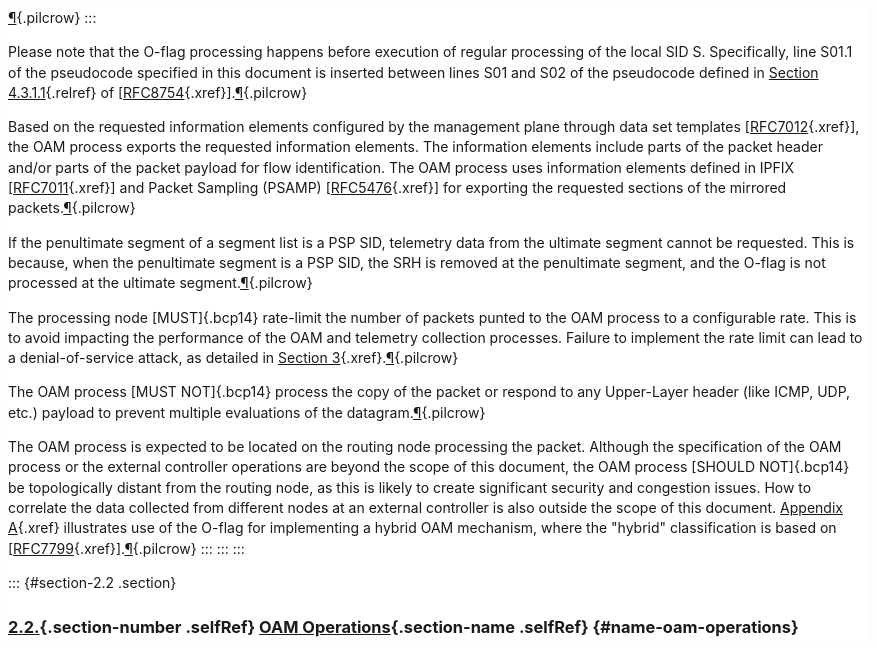 [¶](#section-2.1.1-6){.pilcrow}
:::

Please note that the O-flag processing happens before execution of
regular processing of the local SID S. Specifically, line S01.1 of the
pseudocode specified in this document is inserted between lines S01 and
S02 of the pseudocode defined in [Section
4.3.1.1](https://www.rfc-editor.org/rfc/rfc8754#section-4.3.1.1){.relref}
of \[[RFC8754](#RFC8754){.xref}\].[¶](#section-2.1.1-7){.pilcrow}

Based on the requested information elements configured by the management
plane through data set templates \[[RFC7012](#RFC7012){.xref}\], the OAM
process exports the requested information elements. The information
elements include parts of the packet header and/or parts of the packet
payload for flow identification. The OAM process uses information
elements defined in IPFIX \[[RFC7011](#RFC7011){.xref}\] and Packet
Sampling (PSAMP) \[[RFC5476](#RFC5476){.xref}\] for exporting the
requested sections of the mirrored
packets.[¶](#section-2.1.1-8){.pilcrow}

If the penultimate segment of a segment list is a PSP SID, telemetry
data from the ultimate segment cannot be requested. This is because,
when the penultimate segment is a PSP SID, the SRH is removed at the
penultimate segment, and the O-flag is not processed at the ultimate
segment.[¶](#section-2.1.1-9){.pilcrow}

The processing node [MUST]{.bcp14} rate-limit the number of packets
punted to the OAM process to a configurable rate. This is to avoid
impacting the performance of the OAM and telemetry collection processes.
Failure to implement the rate limit can lead to a denial-of-service
attack, as detailed in [Section
3](#Security){.xref}.[¶](#section-2.1.1-10){.pilcrow}

The OAM process [MUST NOT]{.bcp14} process the copy of the packet or
respond to any Upper-Layer header (like ICMP, UDP, etc.) payload to
prevent multiple evaluations of the
datagram.[¶](#section-2.1.1-11){.pilcrow}

The OAM process is expected to be located on the routing node processing
the packet. Although the specification of the OAM process or the
external controller operations are beyond the scope of this document,
the OAM process [SHOULD NOT]{.bcp14} be topologically distant from the
routing node, as this is likely to create significant security and
congestion issues. How to correlate the data collected from different
nodes at an external controller is also outside the scope of this
document. [Appendix A](#app-illustrations){.xref} illustrates use of the
O-flag for implementing a hybrid OAM mechanism, where the \"hybrid\"
classification is based on
\[[RFC7799](#RFC7799){.xref}\].[¶](#section-2.1.1-12){.pilcrow}
:::
:::
:::

::: {#section-2.2 .section}
### [2.2.](#section-2.2){.section-number .selfRef} [OAM Operations](#name-oam-operations){.section-name .selfRef} {#name-oam-operations}
